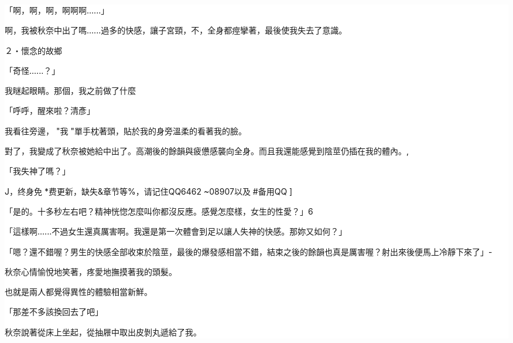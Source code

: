 



「啊，啊，啊，啊啊啊......」



啊，我被秋奈中出了嗎......過多的快感，讓子宮頸，不，全身都痙攣著，最後使我失去了意識。





２・懷念的故鄉



「奇怪......？」



我瞇起眼睛。那個，我之前做了什麼



「呼呼，醒來啦？清彥」



我看往旁邊， "我 "單手枕著頭，貼於我的身旁溫柔的看著我的臉。





對了，我變成了秋奈被她給中出了。高潮後的餘韻與疲憊感襲向全身。而且我還能感覺到陰莖仍插在我的體內。,





「我失神了嗎？」

J，终身免 *费更新，缺失&章节等%，请记住QQ6462 ~08907以及 #备用QQ ]



「是的。十多秒左右吧？精神恍惚怎麼叫你都沒反應。感覺怎麼樣，女生的性愛？」6



「這樣啊......不過女生還真厲害啊。我還是第一次體會到足以讓人失神的快感。那妳又如何？」



「嗯？還不錯喔？男生的快感全部收束於陰莖，最後的爆發感相當不錯，結束之後的餘韻也真是厲害喔？射出來後便馬上冷靜下來了」-



秋奈心情愉悅地笑著，疼愛地撫摸著我的頭髮。





也就是兩人都覺得異性的體驗相當新鮮。



「那差不多該換回去了吧」



秋奈說著從床上坐起，從抽屜中取出皮剝丸遞給了我。



